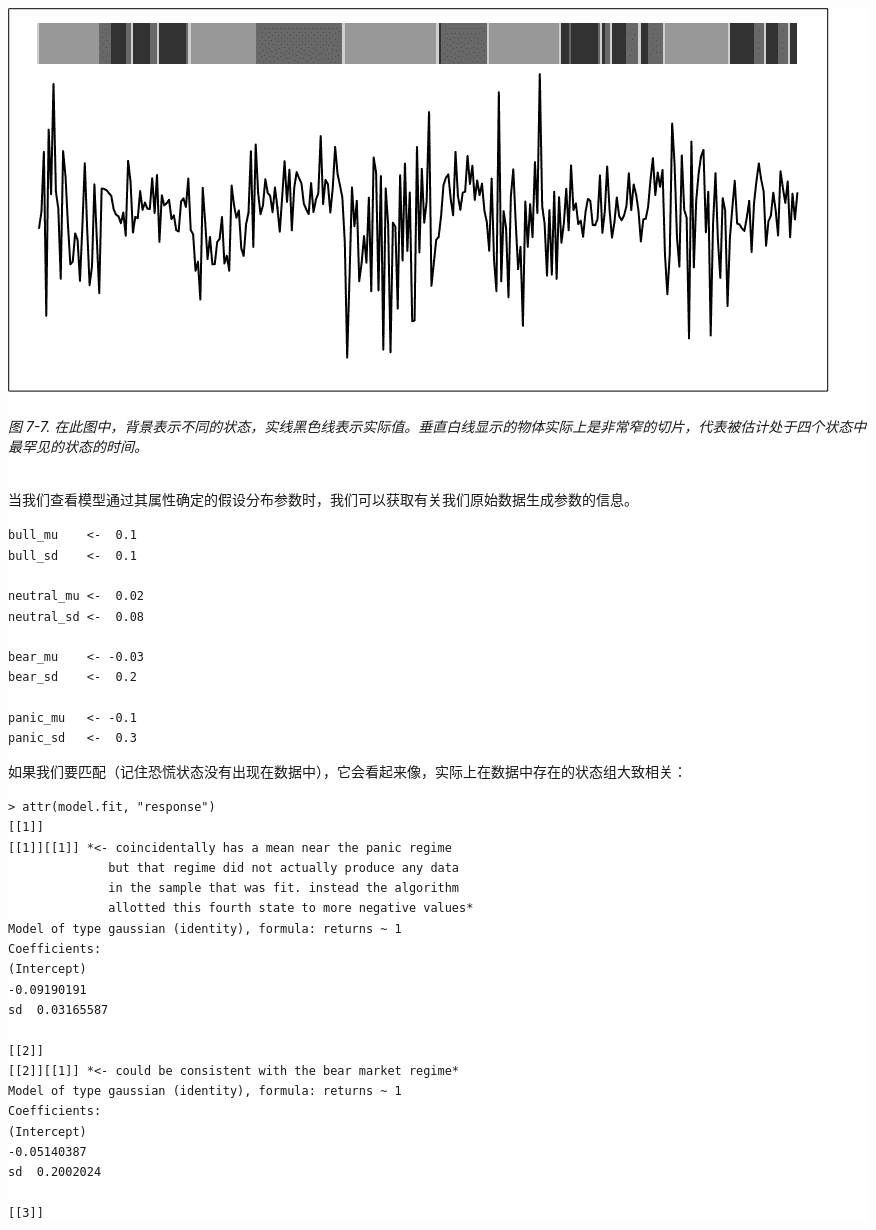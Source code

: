 ![](img/ptsa_0707.png)

###### 图 7-7\. 在此图中，背景表示不同的状态，实线黑色线表示实际值。垂直白线显示的物体实际上是非常窄的切片，代表被估计处于四个状态中最罕见的状态的时间。

当我们查看模型通过其属性确定的假设分布参数时，我们可以获取有关我们原始数据生成参数的信息。

```
bull_mu    <-  0.1
bull_sd    <-  0.1

neutral_mu <-  0.02
neutral_sd <-  0.08

bear_mu    <- -0.03
bear_sd    <-  0.2

panic_mu   <- -0.1
panic_sd   <-  0.3

```

如果我们要匹配（记住恐慌状态没有出现在数据中），它会看起来像，实际上在数据中存在的状态组大致相关：

```
> attr(model.fit, "response")
[[1]]
[[1]][[1]] *<- coincidentally has a mean near the panic regime
              but that regime did not actually produce any data
              in the sample that was fit. instead the algorithm
              allotted this fourth state to more negative values*
Model of type gaussian (identity), formula: returns ~ 1
Coefficients: 
(Intercept) 
-0.09190191 
sd  0.03165587 

[[2]]
[[2]][[1]] *<- could be consistent with the bear market regime*
Model of type gaussian (identity), formula: returns ~ 1
Coefficients: 
(Intercept) 
-0.05140387 
sd  0.2002024 

[[3]]
```